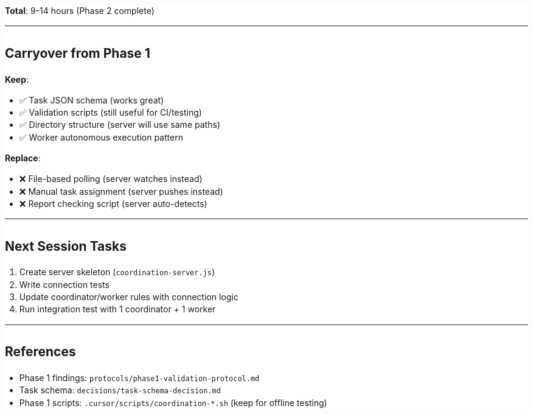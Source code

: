 **Total**: 9-14 hours (Phase 2 complete)

---

## Carryover from Phase 1

**Keep**:

- ✅ Task JSON schema (works great)
- ✅ Validation scripts (still useful for CI/testing)
- ✅ Directory structure (server will use same paths)
- ✅ Worker autonomous execution pattern

**Replace**:

- ❌ File-based polling (server watches instead)
- ❌ Manual task assignment (server pushes instead)
- ❌ Report checking script (server auto-detects)

---

## Next Session Tasks

1. Create server skeleton (`coordination-server.js`)
2. Write connection tests
3. Update coordinator/worker rules with connection logic
4. Run integration test with 1 coordinator + 1 worker

---

## References

- Phase 1 findings: `protocols/phase1-validation-protocol.md`
- Task schema: `decisions/task-schema-decision.md`
- Phase 1 scripts: `.cursor/scripts/coordination-*.sh` (keep for offline testing)
